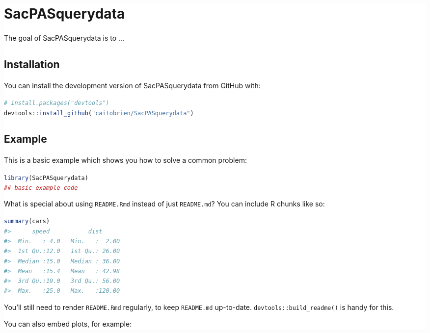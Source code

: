 


# SacPASquerydata




The goal of SacPASquerydata is to …

## Installation

You can install the development version of SacPASquerydata from
[GitHub](https://github.com/) with:

``` r
# install.packages("devtools")
devtools::install_github("caitobrien/SacPASquerydata")
```

## Example

This is a basic example which shows you how to solve a common problem:

``` r
library(SacPASquerydata)
## basic example code
```

What is special about using `README.Rmd` instead of just `README.md`?
You can include R chunks like so:

``` r
summary(cars)
#>      speed           dist       
#>  Min.   : 4.0   Min.   :  2.00  
#>  1st Qu.:12.0   1st Qu.: 26.00  
#>  Median :15.0   Median : 36.00  
#>  Mean   :15.4   Mean   : 42.98  
#>  3rd Qu.:19.0   3rd Qu.: 56.00  
#>  Max.   :25.0   Max.   :120.00
```

You’ll still need to render `README.Rmd` regularly, to keep `README.md`
up-to-date. `devtools::build_readme()` is handy for this.

You can also embed plots, for example:

